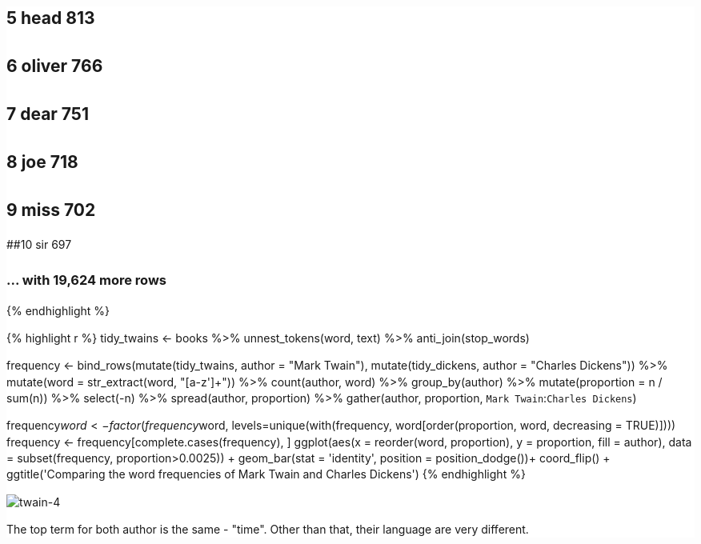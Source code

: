## 5   head   813
## 6 oliver   766
## 7   dear   751
## 8    joe   718
## 9   miss   702
##10    sir   697
### ... with 19,624 more rows
{% endhighlight %}

{% highlight r %}
tidy_twains <- books %>%
  unnest_tokens(word, text) %>%
  anti_join(stop_words)

frequency <- bind_rows(mutate(tidy_twains, author = "Mark Twain"),
                       mutate(tidy_dickens, author = "Charles Dickens")) %>% 
  mutate(word = str_extract(word, "[a-z']+")) %>%
  count(author, word) %>%
  group_by(author) %>%
  mutate(proportion = n / sum(n)) %>% 
  select(-n) %>% 
  spread(author, proportion) %>% 
  gather(author, proportion, `Mark Twain`:`Charles Dickens`)

frequency$word <- factor(frequency$word, 
                     levels=unique(with(frequency, 
                                 word[order(proportion, word, 
                                            decreasing = TRUE)])))
frequency <- frequency[complete.cases(frequency), ]
ggplot(aes(x = reorder(word, proportion), y = proportion, fill = author), 
       data = subset(frequency, proportion>0.0025)) +
  geom_bar(stat = 'identity', position = position_dodge())+
  coord_flip() + ggtitle('Comparing the word frequencies of Mark Twain and Charles Dickens')
{% endhighlight %}

![twain-4](/figs/2017-09-13-Mark-Twain-Novels/twain-4.png)

The top term for both author is the same - "time". Other than that, their language are very different. 
